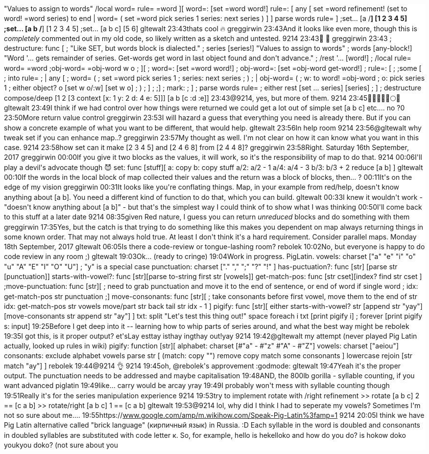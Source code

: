 "Values to assign to words" /local word= rule= =word ][ word=: [set =word word!] rule=: [ any [ set =word refinement! (set to word! =word series) to end | word= ( set =word pick series 1 series: next series ) ] ] parse words rule= ] ;set... [a /__] [1 2 3 4 5] ;set... [a b /__] [1 2 3 4 5] ;set... [a b c] [5 6] gltewalt 23:43thats cool :fire: greggirwin 23:43And it looks like even more, though this is *completely* commented out in my old code, so likely written as a sketch and untested. 9214 23:43:new_moon_with_face: :full_moon_with_face: greggirwin 23:43 ; destructure: func [ ; "Like SET, but words block is dialected." ; series [series!] "Values to assign to words" ; words [any-block!] "Word '... gets remainder of series. Get-words get word in last object found and don't advance." ; /rest '... [word!] ; /local rule= word= =word ;obj-word= =obj-word w o ; ][ ; word=: [set =word word!] ; obj-word=: [set =obj-word get-word!] ; rule=: [ ; ;some [ ; into rule= ; | any [ ; word= ( ; set =word pick series 1 ; series: next series ; ) ; | obj-word= ( ; w: to word! =obj-word ; o: pick series 1 ; either object? o [set w o/:w] [set w o] ; ) ; ] ; ;] ; mark: ; ] ; parse words rule= ; either rest [set ... series] [series] ; ] ; destructure compose/deep [1 2 [3 context [x: 1 y: 2 d: 4 e: 5]]] [a b [c :d :e]] 23:43@9214, yes, but more of them. 9214 23:45:new_moon_with_face::new_moon::waxing_crescent_moon::first_quarter_moon::waxing_gibbous_moon::full_moon::full_moon_with_face: gltewalt 23:49I think if we had control over how things were returned we could get a lot out of simple set [a b c] etc.... no ?0 23:50More return value control greggirwin 23:53I will hazard a guess that everything you need is already there. But if you can show a concrete example of what you want to be different, that would help. gltewalt 23:56In help room 9214 23:56@gltewalt why tweak set if you can enhance map..? greggirwin 23:57My thought as well. I'm not clear on how it can know what you want in this case. 9214 23:58how set can it make [2 3 4 5] and [2 4 6 8] from [2 4 4 8]? greggirwin 23:58Right. Saturday 16th September, 2017 greggirwin 00:00If you give it two blocks as the values, it will work, so it's the responsibility of map to do that. 9214 00:06I'll play a devil's advocate though :smiling_imp: set: func [stuff][ a: copy b: copy stuff a/2: a/2 - 1 a/4: a/4 - 3 b/3: b/3 + 2 reduce [a b] ] gltewalt 00:10If the words in the local block of map collected their values and the return was a block of blocks, then... ? 00:11It's on the edge of my vision greggirwin 00:31It looks like you're conflating things. Map, in your example from red/help, doesn't know anything about [a b]. You need a different kind of function to do that, which you can build. gltewalt 00:33I knew it wouldn't work - "doesn't know anything about [a b]" - but that's the simplest way I could think of to show what I was thinking 00:50I'll come back to this stuff at a later date 9214 08:35given Red nature, I guess you can return *unreduced* blocks and do something with them greggirwin 17:35Yes, but the catch is that trying to do something like this makes you dependent on map always returning things in some known order. That may not always hold true. At least I don't think it's a hard requirement. Consider parallel maps. Monday 18th September, 2017 gltewalt 06:05Is there a code-review or tongue-lashing room? rebolek 10:02No, but everyone is happy to do code review in any room ;) gltewalt 19:03Ok... (ready to cringe) 19:04Work in progress. PigLatin. vowels: charset ["a" "e" "i" "o" "u" "A" "E" "I" "O" "U"] ; "y" is a special case punctuation: charset ["." "," ";" "?" "!" ] has-puctuation?: func [str] [parse str [punctuation]] starts-with-vowel?: func [str][parse to-string first str [vowels]] get-match-pos: func [str cset][index? find str cset ] ;move-punctuation: func [str][ ; need to grab punctuation and move it to the end of sentence, or end of word if single word ; idx: get-match-pos str punctuation ;] move-consonants: func [str][ ; take consonants before first vowel, move them to the end of str idx: get-match-pos str vowels move/part str back tail str idx - 1 ] pigify: func [str][ either starts-with-vowel? str [append str "yay"][move-consonants str append str "ay"] ] txt: split "Let's test this thing out!" space foreach i txt [print pigify i] ; forever [print pigify s: input] 19:25Before I get deep into it -- learning how to whip parts of series around, and what the best way might be rebolek 19:35I got this, is it proper output? et'sLay esttay isthay ingthay out!yay 9214 19:42@gltewalt my attempt (never played Pig Latin actually, looked up rules in wiki) pigify: function [str][ alphabet: charset [#"a" - #"z" #"A" - #"Z"] vowels: charset ["aeiou"] consonants: exclude alphabet vowels parse str [ (match: copy "") remove copy match some consonants ] lowercase rejoin [str match "ay"] ] rebolek 19:44@9214 :ok_hand: 9214 19:45oh, @rebolek's approvement :godmode: gltewalt 19:47Yeah it's the proper output. The punctuation needs to be addressed and maybe capitalisation 19:48AND, the 800lb gorilla - syllable counting, if you want advanced piglatin 19:49like... carry would be arcay yray 19:49I probably won't mess with syllable counting though 19:51Really it's for the series manipulation experience 9214 19:53try to implement rotate with /right refinement >> rotate [a b c] 2 == [c a b] >> rotate/right [a b c] 1 == [c a b] gltewalt 19:53@9214 lol, why did I think I had to seperate my vowels? Sometimes I'm not so sure about me.... 19:55https://www.google.com/amp/m.wikihow.com/Speak-Pig-Latin%3famp=1 9214 20:05I think we have Pig Latin alternative called "brick language" (кирпичный язык) in Russia. :D Each syllable in the word is doubled and consonants in doubled syllables are substituted with code letter к. So, for example, hello is hekelloko and how do you do? is hokow doko youkyou doko? (not sure about you
